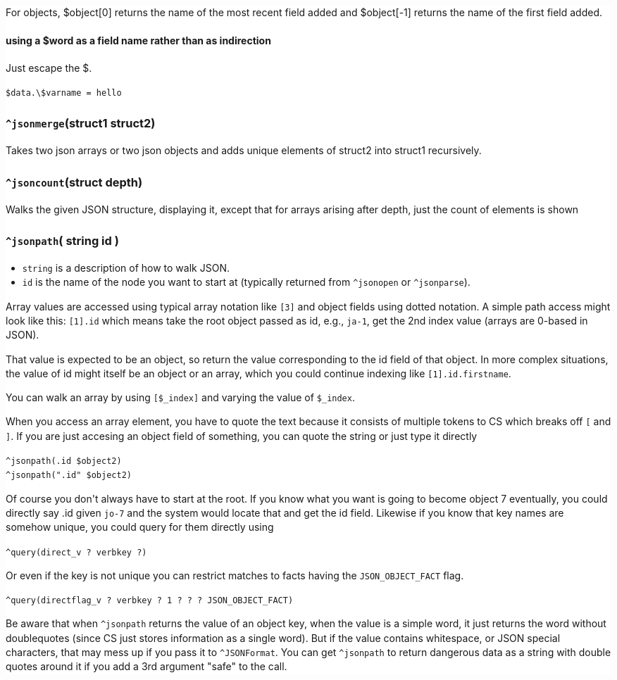 For objects, $object[0] returns the name of the most recent field added and 
$object[-1] returns the name of the first field added.

#### using a $word as a field name rather than as indirection 

Just escape the $.   
```
$data.\$varname = hello 
```

### `^jsonmerge`(struct1 struct2)
Takes two json arrays or two json objects and adds unique elements of struct2 into 
struct1 recursively. 

### `^jsoncount`(struct depth)
Walks the given JSON structure, displaying it, except that for arrays arising after depth,
just the count of elements is shown

### `^jsonpath`( string id )

* `string` is a description of how to walk JSON. 
* `id` is the name of the node you want to start at (typically returned from `^jsonopen` or `^jsonparse`). 

Array values are accessed using typical array notation like `[3]` and object fields using dotted notation. 
A simple path access might look like this: `[1].id` which means take the root object passed as id, 
e.g., `ja-1`, get the 2nd index value (arrays are 0-based in JSON). 

That value is expected to be an object, so return the value corresponding to the id field of that object. 
In more complex situations, the value of id might itself be an object or an array, 
which you could continue indexing like `[1].id.firstname`.

You can walk an array by using `[$_index]` and varying the value of `$_index`.

When you access an array element, you have to quote the text because it consists of multiple tokens to
CS which breaks off `[` and `]`. If you are just accesing an object field of something, you can quote the
string or just type it directly
```
^jsonpath(.id $object2)
^jsonpath(".id" $object2)
```

Of course you don't always have to start at the root. If you know what you want is going to become
object 7 eventually, you could directly say .id given `jo-7` and the system would locate that and get the
id field. Likewise if you know that key names are somehow unique, you could query for them directly
using
```
^query(direct_v ? verbkey ?)
```
Or even if the key is not unique you can restrict matches to facts having the `JSON_OBJECT_FACT`
flag.
```
^query(directflag_v ? verbkey ? 1 ? ? ? JSON_OBJECT_FACT)
```
Be aware that when `^jsonpath` returns the value of an object key, when the value is a simple word, it
just returns the word without doublequotes (since CS just stores information as a single word). 
But if the value contains whitespace, or JSON special characters, that may mess up if you pass it to
`^JSONFormat`. You can get `^jsonpath` to return dangerous data as a string with double quotes around it
if you add a 3rd argument "safe" to the call.